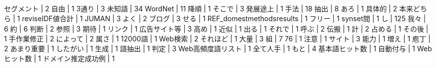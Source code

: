 セグメント | 2
自由 | 1
3通り | 3
未知語 | 34
WordNet | 11
降順 | 1
そこで | 3
発展途上 | 1
手法 | 18
抽出 | 8
あろ | 1
具体的 | 2
本来どちら | 1
reviseIDF値合計 | 1
JUMAN | 3
よく | 2
ブログ | 3
せる | 1
REF_domestmethodsresults | 1
フリー | 1
synset間 | 1
し | 125
我々 | 6
約 | 6
判断 | 2
参照 | 3
期待 | 1
リンク | 1
広告サイト等 | 3
高め | 1
近似 | 1
出る | 1
それで | 1
呼ぶ | 2
伝搬 | 1
計 | 2
占める | 1
その後 | 1
手作業修正 | 2
によって | 2
属さ | 1
12000語 | 1
Web検索 | 2
それほど | 1
大量 | 3
組 | 7
76 | 1
注意 | 1
サイト | 3
能力 | 1
増え | 1
庖丁 | 2
あまり重要 | 1
したがい | 1
生成 | 1
語抽出 | 1
判定 | 3
Web高頻度語リスト | 1
全て人手 | 1
もと | 4
基本語ヒット数 | 1
自動付与 | 1
Webヒット数 | 1
ドメイン推定成功例 | 1